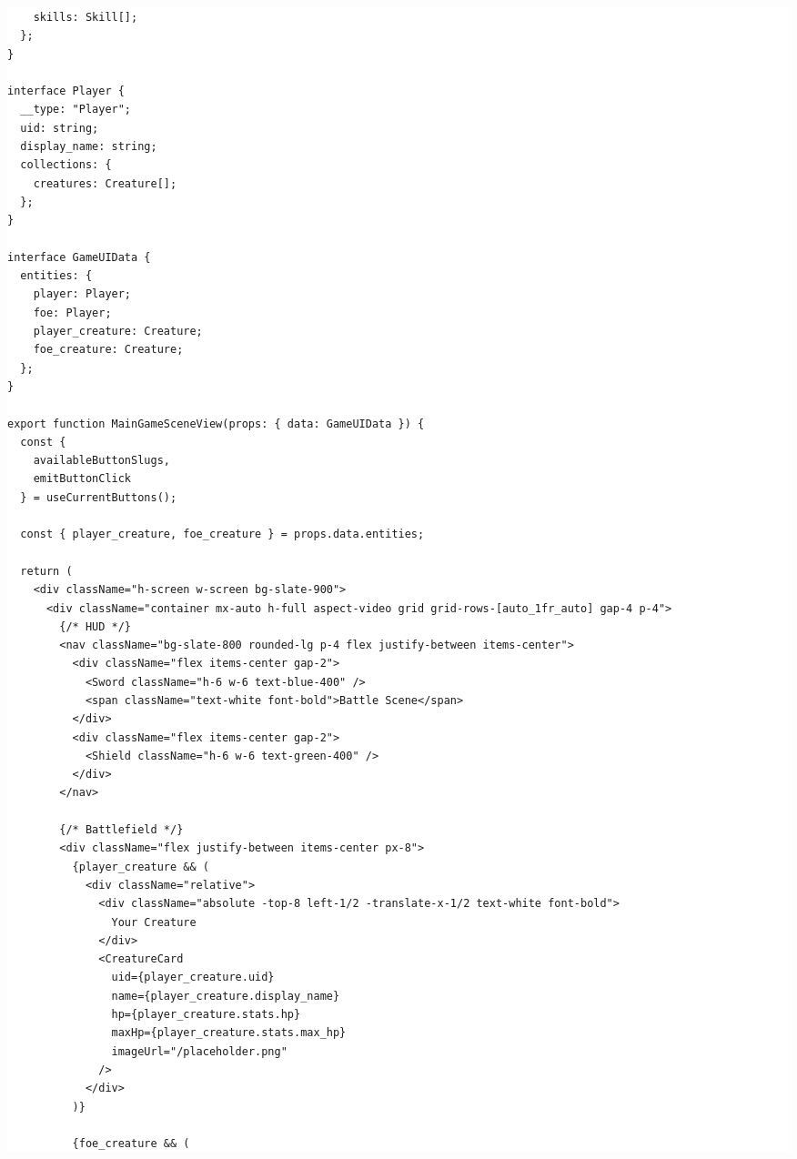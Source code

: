 ```tsx main_game/templates/MainGameScene.tsx
    skills: Skill[];
  };
}

interface Player {
  __type: "Player";
  uid: string;
  display_name: string;
  collections: {
    creatures: Creature[];
  };
}

interface GameUIData {
  entities: {
    player: Player;
    foe: Player;
    player_creature: Creature;
    foe_creature: Creature;
  };
}

export function MainGameSceneView(props: { data: GameUIData }) {
  const {
    availableButtonSlugs,
    emitButtonClick
  } = useCurrentButtons();

  const { player_creature, foe_creature } = props.data.entities;

  return (
    <div className="h-screen w-screen bg-slate-900">
      <div className="container mx-auto h-full aspect-video grid grid-rows-[auto_1fr_auto] gap-4 p-4">
        {/* HUD */}
        <nav className="bg-slate-800 rounded-lg p-4 flex justify-between items-center">
          <div className="flex items-center gap-2">
            <Sword className="h-6 w-6 text-blue-400" />
            <span className="text-white font-bold">Battle Scene</span>
          </div>
          <div className="flex items-center gap-2">
            <Shield className="h-6 w-6 text-green-400" />
          </div>
        </nav>

        {/* Battlefield */}
        <div className="flex justify-between items-center px-8">
          {player_creature && (
            <div className="relative">
              <div className="absolute -top-8 left-1/2 -translate-x-1/2 text-white font-bold">
                Your Creature
              </div>
              <CreatureCard
                uid={player_creature.uid}
                name={player_creature.display_name}
                hp={player_creature.stats.hp}
                maxHp={player_creature.stats.max_hp}
                imageUrl="/placeholder.png"
              />
            </div>
          )}

          {foe_creature && (
```